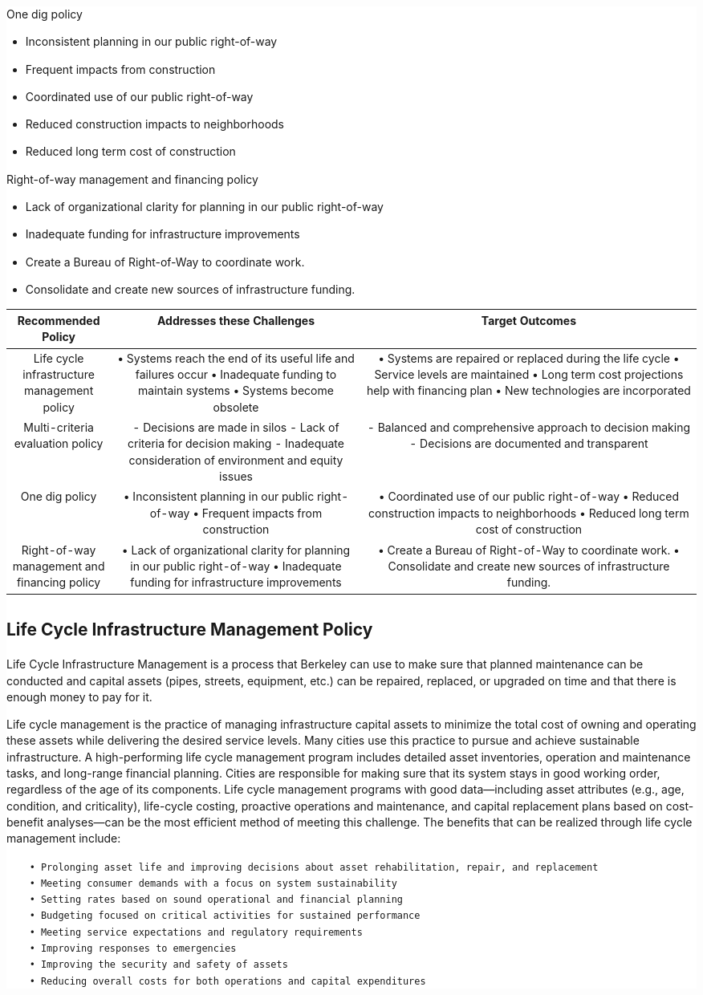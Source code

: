 <td>One dig policy</td>
<td><ul>
<li><p>Inconsistent planning in our public right-of-way</p></li>
<li><p>Frequent impacts from construction</p></li>
</ul></td>
<td><ul>
<li><p>Coordinated use of our public right-of-way</p></li>
<li><p>Reduced construction impacts to neighborhoods</p></li>
<li><p>Reduced long term cost of construction</p></li>
</ul></td>
</tr>
<tr class="even">
<td>Right-of-way management and financing policy</td>
<td><ul>
<li><p>Lack of organizational clarity for planning in our public right-of-way</p></li>
<li><p>Inadequate funding for infrastructure improvements</p></li>
</ul></td>
<td><ul>
<li><p>Create a Bureau of Right-of-Way to coordinate work.</p></li>
<li><p>Consolidate and create new sources of infrastructure funding.</p></li>
</ul></td>
</tr>
</tbody>
</table>

| Recommended Policy | Addresses these Challenges | Target Outcomes |
| :---: | :---: | :---: |
| Life cycle infrastructure management policy | • Systems reach the end of its useful life and failures occur • Inadequate funding to maintain systems • Systems become obsolete |  • Systems are repaired or replaced during the life cycle • Service levels are maintained • Long term cost projections help with financing plan • New technologies are incorporated |
| Multi-criteria evaluation policy | - Decisions are made in silos  - Lack of criteria for decision making -  Inadequate consideration of environment and equity issues |  - Balanced and comprehensive approach to decision making - Decisions are documented and transparent |
 | One dig policy | • Inconsistent planning in our public right-of-way • Frequent impacts from construction | • Coordinated use of our public right-of-way • Reduced construction impacts to neighborhoods • Reduced long term cost of construction |
| Right-of-way management and financing policy | • Lack of organizational clarity for planning in our public right-of-way • Inadequate funding for infrastructure improvements | • Create a Bureau of Right-of-Way to coordinate work. • Consolidate and create new sources of infrastructure funding. |

## Life Cycle Infrastructure Management Policy

Life Cycle Infrastructure Management is a process that Berkeley can use to make sure that planned maintenance can be conducted and capital assets (pipes, streets, equipment, etc.) can be repaired, replaced, or upgraded on time and that there is enough money to pay for it.

Life cycle management is the practice of managing infrastructure capital assets to minimize the total cost of owning and operating these assets while delivering the desired service levels. Many cities use this practice to pursue and achieve sustainable infrastructure. A high-performing life cycle management program includes detailed asset inventories, operation and maintenance tasks, and long-range financial planning. Cities are responsible for making sure that its system stays in good working order, regardless of the age of its components. Life cycle management programs with good data—including asset attributes (e.g., age, condition, and criticality), life-cycle costing, proactive operations and maintenance, and capital replacement plans based on cost-benefit analyses—can be the most efficient method of meeting this challenge. The benefits that can be realized through life cycle management include:
```
    • Prolonging asset life and improving decisions about asset rehabilitation, repair, and replacement
    • Meeting consumer demands with a focus on system sustainability
    • Setting rates based on sound operational and financial planning
    • Budgeting focused on critical activities for sustained performance
    • Meeting service expectations and regulatory requirements
    • Improving responses to emergencies
    • Improving the security and safety of assets
    • Reducing overall costs for both operations and capital expenditures
```
